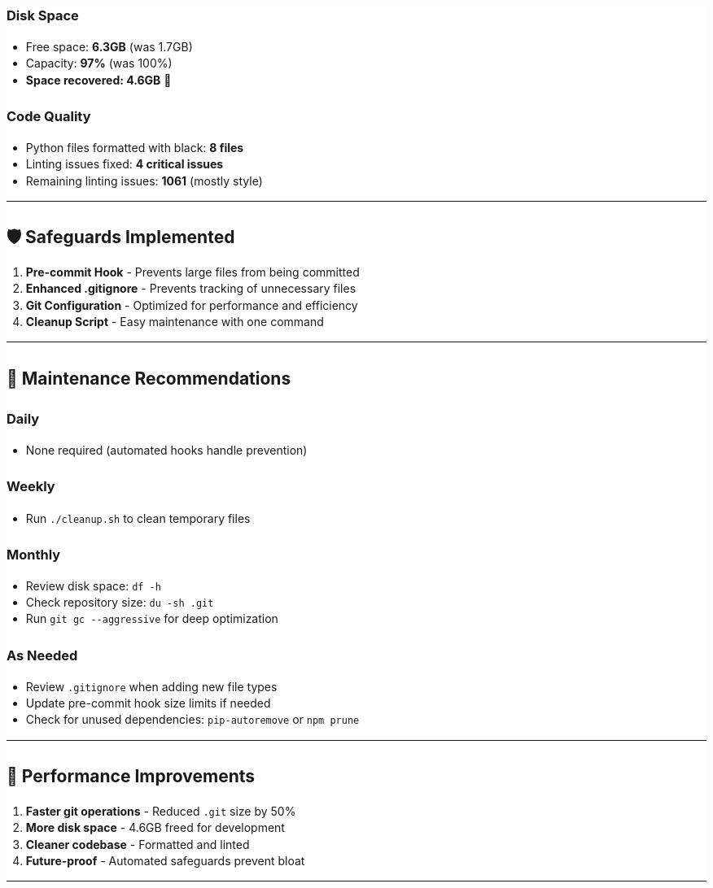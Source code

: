 ### Disk Space
- Free space: **6.3GB** (was 1.7GB)
- Capacity: **97%** (was 100%)
- **Space recovered: 4.6GB** 🎉

### Code Quality
- Python files formatted with black: **8 files**
- Linting issues fixed: **4 critical issues**
- Remaining linting issues: **1061** (mostly style)

---

## 🛡️ Safeguards Implemented

1. **Pre-commit Hook** - Prevents large files from being committed
2. **Enhanced .gitignore** - Prevents tracking of unnecessary files
3. **Git Configuration** - Optimized for performance and efficiency
4. **Cleanup Script** - Easy maintenance with one command

---

## 📝 Maintenance Recommendations

### Daily
- None required (automated hooks handle prevention)

### Weekly
- Run `./cleanup.sh` to clean temporary files

### Monthly
- Review disk space: `df -h`
- Check repository size: `du -sh .git`
- Run `git gc --aggressive` for deep optimization

### As Needed
- Review `.gitignore` when adding new file types
- Update pre-commit hook size limits if needed
- Check for unused dependencies: `pip-autoremove` or `npm prune`

---

## 🚀 Performance Improvements

1. **Faster git operations** - Reduced `.git` size by 50%
2. **More disk space** - 4.6GB freed for development
3. **Cleaner codebase** - Formatted and linted
4. **Future-proof** - Automated safeguards prevent bloat

---
